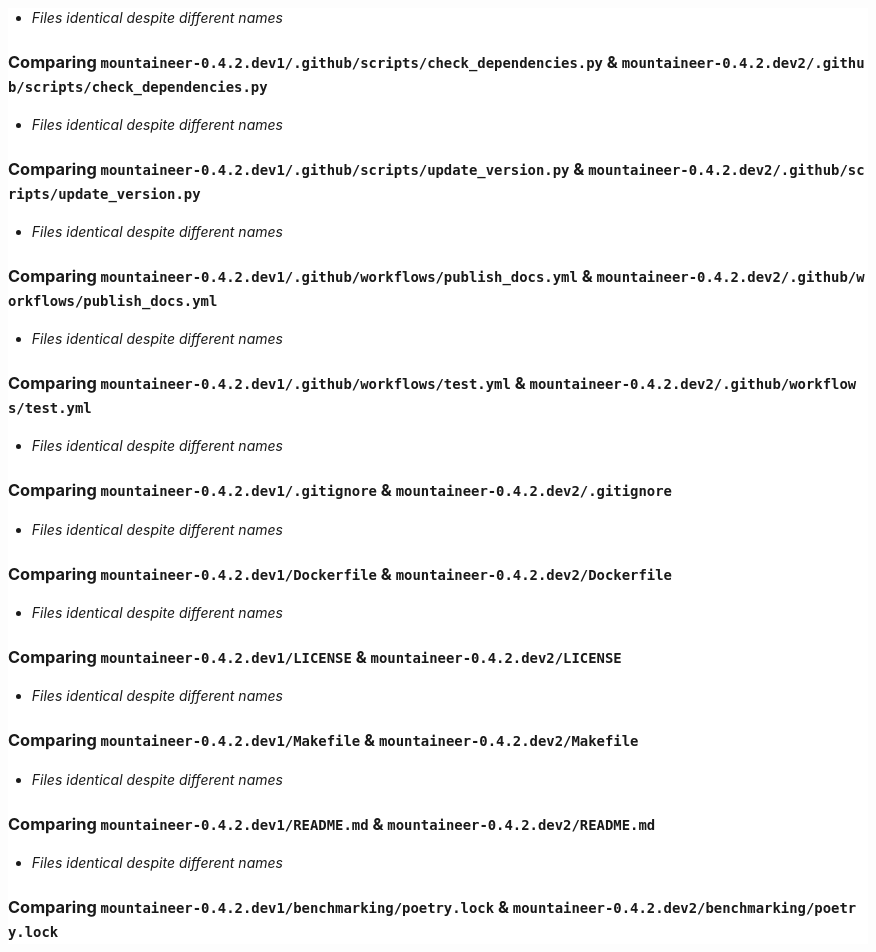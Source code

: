  * *Files identical despite different names*

### Comparing `mountaineer-0.4.2.dev1/.github/scripts/check_dependencies.py` & `mountaineer-0.4.2.dev2/.github/scripts/check_dependencies.py`

 * *Files identical despite different names*

### Comparing `mountaineer-0.4.2.dev1/.github/scripts/update_version.py` & `mountaineer-0.4.2.dev2/.github/scripts/update_version.py`

 * *Files identical despite different names*

### Comparing `mountaineer-0.4.2.dev1/.github/workflows/publish_docs.yml` & `mountaineer-0.4.2.dev2/.github/workflows/publish_docs.yml`

 * *Files identical despite different names*

### Comparing `mountaineer-0.4.2.dev1/.github/workflows/test.yml` & `mountaineer-0.4.2.dev2/.github/workflows/test.yml`

 * *Files identical despite different names*

### Comparing `mountaineer-0.4.2.dev1/.gitignore` & `mountaineer-0.4.2.dev2/.gitignore`

 * *Files identical despite different names*

### Comparing `mountaineer-0.4.2.dev1/Dockerfile` & `mountaineer-0.4.2.dev2/Dockerfile`

 * *Files identical despite different names*

### Comparing `mountaineer-0.4.2.dev1/LICENSE` & `mountaineer-0.4.2.dev2/LICENSE`

 * *Files identical despite different names*

### Comparing `mountaineer-0.4.2.dev1/Makefile` & `mountaineer-0.4.2.dev2/Makefile`

 * *Files identical despite different names*

### Comparing `mountaineer-0.4.2.dev1/README.md` & `mountaineer-0.4.2.dev2/README.md`

 * *Files identical despite different names*

### Comparing `mountaineer-0.4.2.dev1/benchmarking/poetry.lock` & `mountaineer-0.4.2.dev2/benchmarking/poetry.lock`
